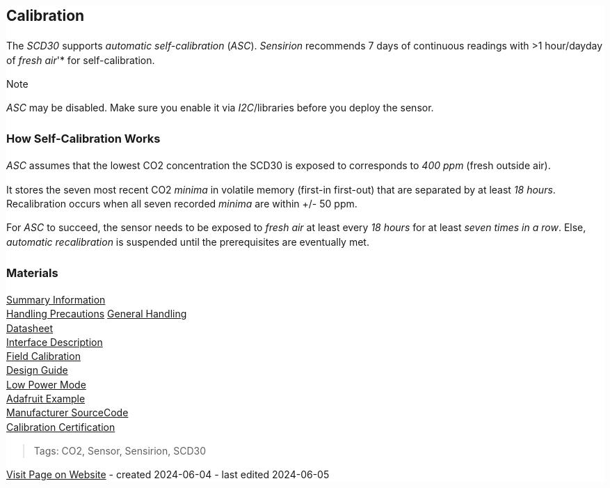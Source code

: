 

## Calibration
The *SCD30* supports *automatic self-calibration* (*ASC*). *Sensirion* recommends 7 days of continuous readings with >1 hour/dayday of *fresh air*'* for self-calibration.

> [!NOTE]
> *ASC* may be disabled. Make sure you enable it via *I2C*/libraries before you deploy the sensor.    




### How Self-Calibration Works
*ASC* assumes that the lowest CO2 concentration the SCD30 is exposed to corresponds to *400 ppm* (fresh outside air). 

It stores the seven most recent CO2 *minima* in volatile memory (first-in first-out) that are separated by at least *18 hours*. Recalibration occurs when all seven recorded *minima* are within +/- 50 ppm.    

For *ASC* to succeed, the sensor needs to be exposed to *fresh air* at least every *18 hours* for at least *seven times in a row*. Else, *automatic recalibration* is suspended until the prerequisites are eventually met.      




### Materials

[Summary Information](materials/scd30_flyer.pdf)    
[Handling Precautions](materials/scd30_precautions.pdf)
[General Handling](materials/scd30_handling.pdf)   
[Datasheet](materials/scd30_datasheet.pdf)    
[Interface Description](materials/scd30_interface.pdf)   
[Field Calibration](materials/scd30_fieldcalibration.pdf)   
[Design Guide](materials/scd30_designguide.pdf)   
[Low Power Mode](materials/scd30_lowpowermode.pdf)   
[Adafruit Example](https://learn.adafruit.com/adafruit-scd30/arduino)    
[Manufacturer SourceCode](https://sensirion.com/resource/software/code/scd30)    
[Calibration Certification](https://sensirion.com/resource/certificate/scd30)   



> Tags: CO2, Sensor, Sensirion, SCD30

[Visit Page on Website](https://done.land/components/data/sensor/airquality/scd30?691722061105240606) - created 2024-06-04 - last edited 2024-06-05
